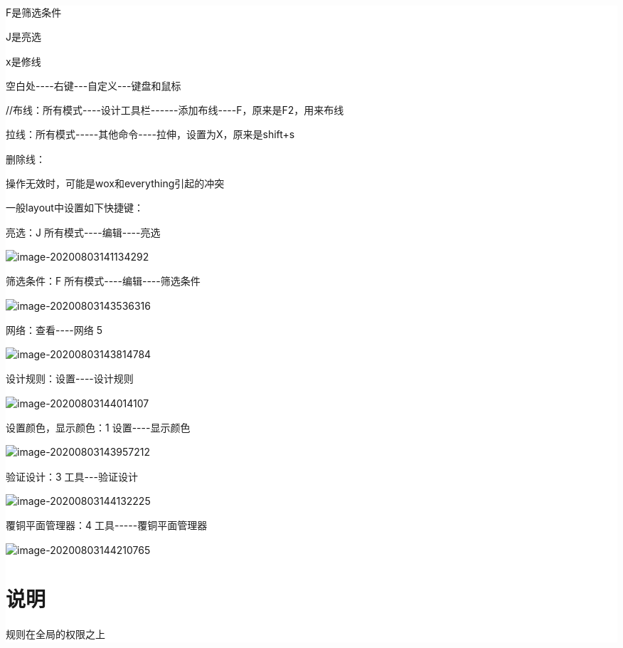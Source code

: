 F是筛选条件

J是亮选

x是修线





空白处----右键---自定义---键盘和鼠标

//布线：所有模式----设计工具栏------添加布线----F，原来是F2，用来布线

拉线：所有模式-----其他命令----拉伸，设置为X，原来是shift+s

删除线：

操作无效时，可能是wox和everything引起的冲突

一般layout中设置如下快捷键：

亮选：J   所有模式----编辑----亮选

![image-20200803141134292](C:\Users\13544\AppData\Roaming\Typora\typora-user-images\image-20200803141134292.png)

筛选条件：F   所有模式----编辑----筛选条件

![image-20200803143536316](C:\Users\13544\AppData\Roaming\Typora\typora-user-images\image-20200803143536316.png)



网络：查看----网络  5 

![image-20200803143814784](C:\Users\13544\AppData\Roaming\Typora\typora-user-images\image-20200803143814784.png)



设计规则：设置----设计规则

![image-20200803144014107](C:\Users\13544\AppData\Roaming\Typora\typora-user-images\image-20200803144014107.png)



设置颜色，显示颜色：1   设置----显示颜色

![image-20200803143957212](C:\Users\13544\AppData\Roaming\Typora\typora-user-images\image-20200803143957212.png)

验证设计：3   工具---验证设计

![image-20200803144132225](C:\Users\13544\AppData\Roaming\Typora\typora-user-images\image-20200803144132225.png)

覆铜平面管理器：4    工具-----覆铜平面管理器

![image-20200803144210765](C:\Users\13544\AppData\Roaming\Typora\typora-user-images\image-20200803144210765.png)

# 说明



规则在全局的权限之上

